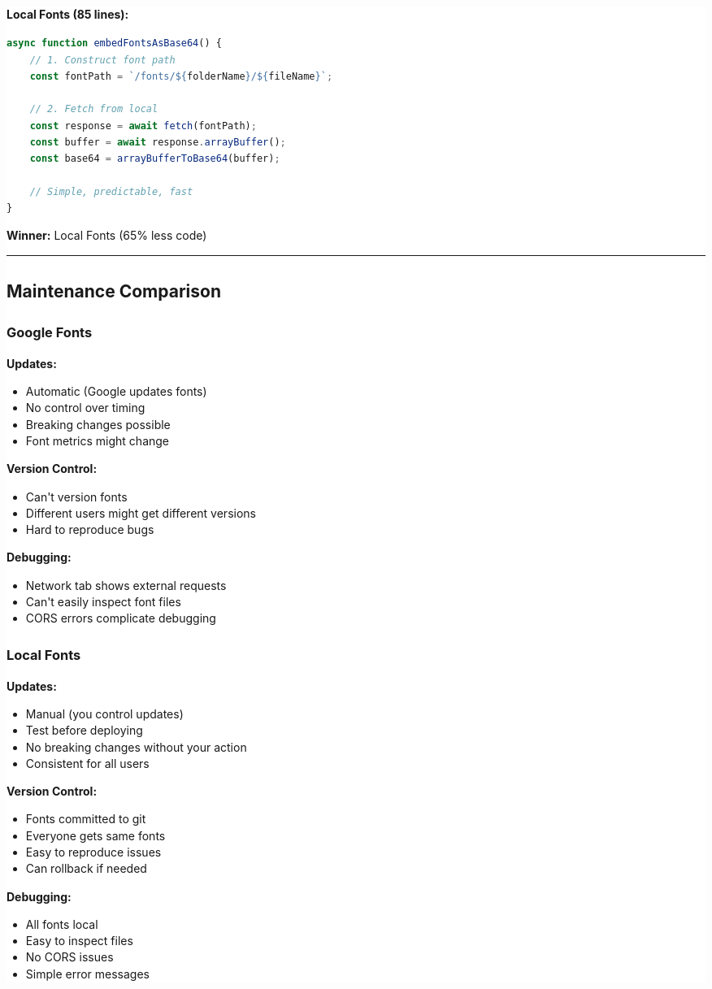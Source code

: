 **Local Fonts (85 lines):**
```typescript
async function embedFontsAsBase64() {
    // 1. Construct font path
    const fontPath = `/fonts/${folderName}/${fileName}`;
    
    // 2. Fetch from local
    const response = await fetch(fontPath);
    const buffer = await response.arrayBuffer();
    const base64 = arrayBufferToBase64(buffer);
    
    // Simple, predictable, fast
}
```

**Winner:** Local Fonts (65% less code)

---

## Maintenance Comparison

### Google Fonts

**Updates:**
- Automatic (Google updates fonts)
- No control over timing
- Breaking changes possible
- Font metrics might change

**Version Control:**
- Can't version fonts
- Different users might get different versions
- Hard to reproduce bugs

**Debugging:**
- Network tab shows external requests
- Can't easily inspect font files
- CORS errors complicate debugging

### Local Fonts

**Updates:**
- Manual (you control updates)
- Test before deploying
- No breaking changes without your action
- Consistent for all users

**Version Control:**
- Fonts committed to git
- Everyone gets same fonts
- Easy to reproduce issues
- Can rollback if needed

**Debugging:**
- All fonts local
- Easy to inspect files
- No CORS issues
- Simple error messages
